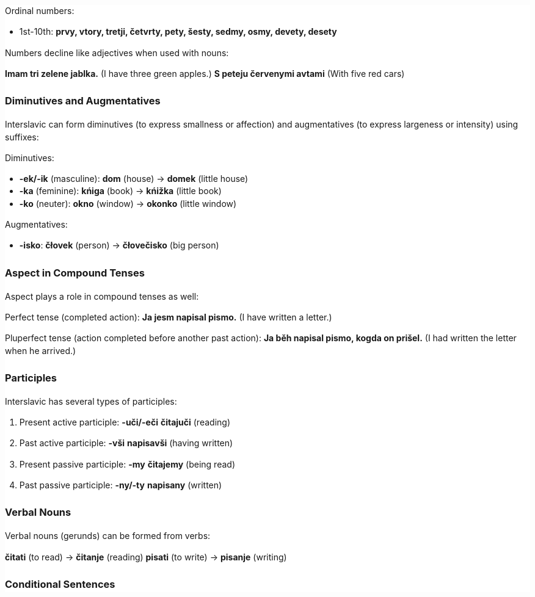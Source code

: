 Ordinal numbers:

- 1st-10th: **prvy, vtory, tretji, četvrty, pety, šesty, sedmy, osmy, devety, desety**

Numbers decline like adjectives when used with nouns:

**Imam tri zelene jablka.** (I have three green apples.)
**S peteju červenymi avtami** (With five red cars)

### Diminutives and Augmentatives

Interslavic can form diminutives (to express smallness or affection) and augmentatives (to express largeness or intensity) using suffixes:

Diminutives:
- **-ek/-ik** (masculine): **dom** (house) → **domek** (little house)
- **-ka** (feminine): **kńiga** (book) → **kńižka** (little book)
- **-ko** (neuter): **okno** (window) → **okonko** (little window)

Augmentatives:
- **-isko**: **čłovek** (person) → **čłovečisko** (big person)

### Aspect in Compound Tenses

Aspect plays a role in compound tenses as well:

Perfect tense (completed action):
**Ja jesm napisal pismo.** (I have written a letter.)

Pluperfect tense (action completed before another past action):
**Ja běh napisal pismo, kogda on prišel.** (I had written the letter when he arrived.)

### Participles

Interslavic has several types of participles:

1. Present active participle: **-uči/-eči**
   **čitajuči** (reading)

2. Past active participle: **-vši**
   **napisavši** (having written)

3. Present passive participle: **-my**
   **čitajemy** (being read)

4. Past passive participle: **-ny/-ty**
   **napisany** (written)

### Verbal Nouns

Verbal nouns (gerunds) can be formed from verbs:

**čitati** (to read) → **čitanje** (reading)
**pisati** (to write) → **pisanje** (writing)

### Conditional Sentences
